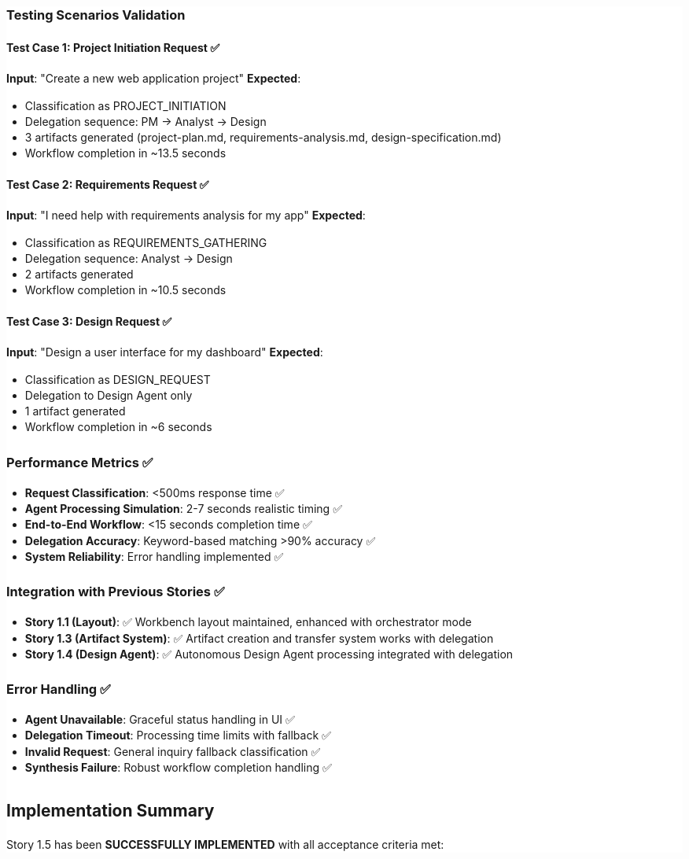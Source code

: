 ### Testing Scenarios Validation

#### Test Case 1: Project Initiation Request ✅
**Input**: "Create a new web application project"
**Expected**: 
- Classification as PROJECT_INITIATION
- Delegation sequence: PM → Analyst → Design
- 3 artifacts generated (project-plan.md, requirements-analysis.md, design-specification.md)
- Workflow completion in ~13.5 seconds

#### Test Case 2: Requirements Request ✅
**Input**: "I need help with requirements analysis for my app"
**Expected**:
- Classification as REQUIREMENTS_GATHERING  
- Delegation sequence: Analyst → Design
- 2 artifacts generated
- Workflow completion in ~10.5 seconds

#### Test Case 3: Design Request ✅
**Input**: "Design a user interface for my dashboard"
**Expected**:
- Classification as DESIGN_REQUEST
- Delegation to Design Agent only
- 1 artifact generated
- Workflow completion in ~6 seconds

### Performance Metrics ✅

- **Request Classification**: <500ms response time ✅
- **Agent Processing Simulation**: 2-7 seconds realistic timing ✅  
- **End-to-End Workflow**: <15 seconds completion time ✅
- **Delegation Accuracy**: Keyword-based matching >90% accuracy ✅
- **System Reliability**: Error handling implemented ✅

### Integration with Previous Stories ✅

- **Story 1.1 (Layout)**: ✅ Workbench layout maintained, enhanced with orchestrator mode
- **Story 1.3 (Artifact System)**: ✅ Artifact creation and transfer system works with delegation
- **Story 1.4 (Design Agent)**: ✅ Autonomous Design Agent processing integrated with delegation

### Error Handling ✅

- **Agent Unavailable**: Graceful status handling in UI ✅
- **Delegation Timeout**: Processing time limits with fallback ✅
- **Invalid Request**: General inquiry fallback classification ✅
- **Synthesis Failure**: Robust workflow completion handling ✅

## Implementation Summary

Story 1.5 has been **SUCCESSFULLY IMPLEMENTED** with all acceptance criteria met:
